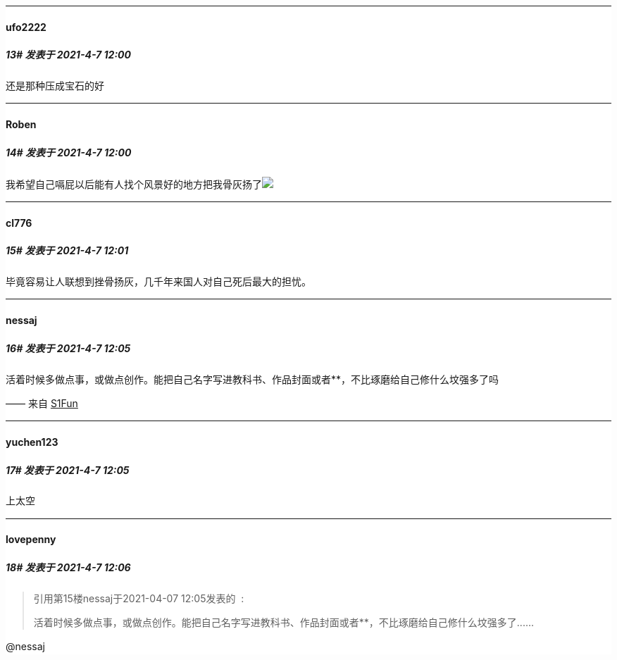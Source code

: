 
*****

####  ufo2222  
##### 13#       发表于 2021-4-7 12:00


还是那种压成宝石的好


*****

####  Roben  
##### 14#       发表于 2021-4-7 12:00


我希望自己嗝屁以后能有人找个风景好的地方把我骨灰扬了<img src="https://static.saraba1st.com/image/smiley/face2017/141.png" referrerpolicy="no-referrer">


*****

####  cl776  
##### 15#       发表于 2021-4-7 12:01


毕竟容易让人联想到挫骨扬灰，几千年来国人对自己死后最大的担忧。


*****

####  nessaj  
##### 16#       发表于 2021-4-7 12:05


活着时候多做点事，或做点创作。能把自己名字写进教科书、作品封面或者**，不比琢磨给自己修什么坟强多了吗

—— 来自 [S1Fun](https://s1fun.koalcat.com)


*****

####  yuchen123  
##### 17#       发表于 2021-4-7 12:05


上太空


*****

####  lovepenny  
##### 18#       发表于 2021-4-7 12:06


<blockquote>引用第15楼nessaj于2021-04-07 12:05发表的  :

活着时候多做点事，或做点创作。能把自己名字写进教科书、作品封面或者**，不比琢磨给自己修什么坟强多了......</blockquote>
@nessaj
